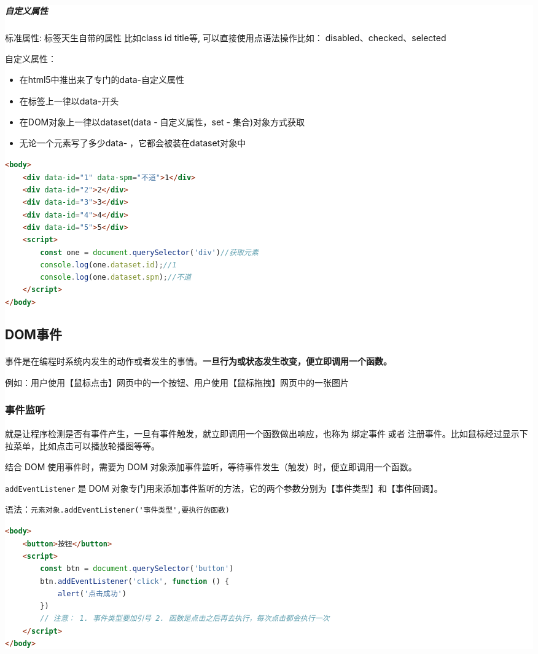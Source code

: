 ##### 自定义属性

标准属性: 标签天生自带的属性 比如class id title等, 可以直接使用点语法操作比如： disabled、checked、selected

自定义属性：

- 在html5中推出来了专门的data-自定义属性  

- 在标签上一律以data-开头

- 在DOM对象上一律以dataset(data - 自定义属性，set - 集合)对象方式获取

- 无论一个元素写了多少data- ，它都会被装在dataset对象中

~~~html
<body>
    <div data-id="1" data-spm="不道">1</div>
    <div data-id="2">2</div>
    <div data-id="3">3</div>
    <div data-id="4">4</div>
    <div data-id="5">5</div>
    <script>
        const one = document.querySelector('div')//获取元素
        console.log(one.dataset.id);//1
        console.log(one.dataset.spm);//不道
    </script>
</body>
~~~

## DOM事件

事件是在编程时系统内发生的动作或者发生的事情。**一旦行为或状态发生改变，便立即调用一个函数。**

例如：用户使用【鼠标点击】网页中的一个按钮、用户使用【鼠标拖拽】网页中的一张图片

###  事件监听

就是让程序检测是否有事件产生，一旦有事件触发，就立即调用一个函数做出响应，也称为 绑定事件 或者 注册事件。比如鼠标经过显示下拉菜单，比如点击可以播放轮播图等等。

结合 DOM 使用事件时，需要为 DOM 对象添加事件监听，等待事件发生（触发）时，便立即调用一个函数。

`addEventListener` 是 DOM 对象专门用来添加事件监听的方法，它的两个参数分别为【事件类型】和【事件回调】。

语法：`元素对象.addEventListener('事件类型',要执行的函数)`

```html
<body>
    <button>按钮</button>
    <script>
        const btn = document.querySelector('button')
        btn.addEventListener('click', function () {
            alert('点击成功')
        })
        // 注意： 1. 事件类型要加引号 2. 函数是点击之后再去执行，每次点击都会执行一次
    </script>
</body>
```
